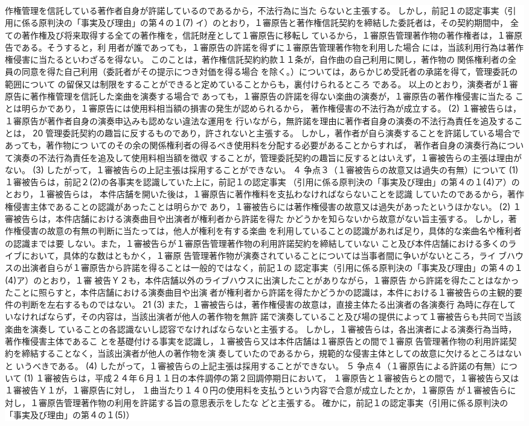 作権管理を信託している著作者自身が許諾しているのであるから，不法行為に当た
らないと主張する。 
しかし，前記１の認定事実（引用に係る原判決の「事実及び理由」の第４の１(7)
イ）のとおり，１審原告と著作権信託契約を締結した委託者は，その契約期間中，
全ての著作権及び将来取得する全ての著作権を，信託財産として１審原告に移転し
ているから，１審原告管理著作物の著作権者は，１審原告である。そうすると，利
用者が誰であっても，１審原告の許諾を得ずに１審原告管理著作物を利用した場合
には，当該利用行為は著作権侵害に当たるといわざるを得ない。 
このことは，著作権信託契約約款１１条が，自作曲の自己利用に関し，著作物の
関係権利者の全員の同意を得た自己利用（委託者がその提示につき対価を得る場合
を除く。）については，あらかじめ受託者の承諾を得て，管理委託の範囲について
の留保又は制限をすることができると定めていることからも，裏付けられるところ
である。 
以上のとおり，演奏者が１審原告に著作権管理を信託した楽曲を演奏する場合で
あっても，１審原告の許諾を得ない楽曲の演奏が，１審原告の著作権侵害に当たる
ことは明らかであり，１審原告には使用料相当額の損害の発生が認められるから，
著作権侵害の不法行為が成立する。 
(2) １審被告らは，１審原告が著作者自身の演奏申込みも認めない違法な運用を
行いながら，無許諾を理由に著作者自身の演奏の不法行為責任を追及することは，
20 
管理委託契約の趣旨に反するものであり，許されないと主張する。 
しかし，著作者が自ら演奏することを許諾している場合であっても，著作物につ
いてのその余の関係権利者の得るべき使用料を分配する必要があることからすれば，
著作者自身の演奏行為について演奏の不法行為責任を追及して使用料相当額を徴収
することが，管理委託契約の趣旨に反するとはいえず，１審被告らの主張は理由が
ない。 
(3) したがって，１審被告らの上記主張は採用することができない。 
４ 争点３（１審被告らの故意又は過失の有無）について 
(1) １審被告らは，前記２(2)の各事実を認識していた上に，前記１の認定事実
（引用に係る原判決の「事実及び理由」の第４の１(4)ア）のとおり，１審被告らは，
本件店舗を開いた後は，１審原告に著作権料を支払わなければならないことを認識
していたのであるから，著作権侵害主体であることの認識があったことは明らかで
あり，１審被告らには著作権侵害の故意又は過失があったというほかない。 
(2) １審被告らは，本件店舗における演奏曲目や出演者が権利者から許諾を得た
かどうかを知らないから故意がない旨主張する。 
しかし，著作権侵害の故意の有無の判断に当たっては，他人が権利を有する楽曲
を利用していることの認識があれば足り，具体的な楽曲名や権利者の認識までは要
しない。また，１審被告らが１審原告管理著作物の利用許諾契約を締結していない
こと及び本件店舗における多くのライブにおいて，具体的な数はともかく，１審原
告管理著作物が演奏されていることについては当事者間に争いがないところ，ライ
ブハウスの出演者自らが１審原告から許諾を得ることは一般的ではなく，前記１の
認定事実（引用に係る原判決の「事実及び理由」の第４の１(4)ア）のとおり，１審
被告Ｙ２も，本件店舗以外のライブハウスに出演したことがありながら，１審原告
から許諾を得たことはなかったことに照らすと，本件店舗における演奏曲目や出演
者が権利者から許諾を得たかどうかの認識は，本件における１審被告らの主観的要
件の判断を左右するものではない。 
21 
(3) また，１審被告らは，著作権侵害の故意は，直接主体たる出演者の各演奏行
為時に存在していなければならず，その内容は，当該出演者が他人の著作物を無許
諾で演奏していること及び場の提供によって１審被告らも共同で当該楽曲を演奏し
ていることの各認識ないし認容でなければならないと主張する。 
しかし，１審被告らは，各出演者による演奏行為当時，著作権侵害主体であるこ
とを基礎付ける事実を認識し，１審被告ら又は本件店舗は１審原告との間で１審原
告管理著作物の利用許諾契約を締結することなく，当該出演者が他人の著作物を演
奏していたのであるから，規範的な侵害主体としての故意に欠けるところはないと
いうべきである。 
(4) したがって，１審被告らの上記主張は採用することができない。 
５ 争点４（１審原告による許諾の有無）について 
(1) １審被告らは，平成２４年６月１１日の本件調停の第２回調停期日において，
１審原告と１審被告らとの間で，１審被告ら又は１審被告Ｙ１が，１審原告に対し，
１曲当たり１４０円の使用料を支払うという内容で合意が成立したとか，１審原告
が１審被告らに対し，１審原告管理著作物の利用を許諾する旨の意思表示をしたな
どと主張する。 
確かに，前記１の認定事実（引用に係る原判決の「事実及び理由」の第４の１(5)）